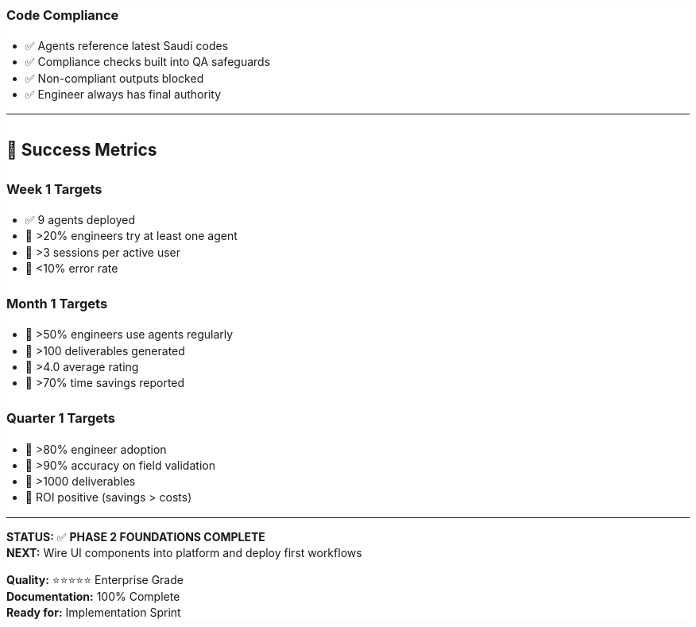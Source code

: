 ### Code Compliance
- ✅ Agents reference latest Saudi codes
- ✅ Compliance checks built into QA safeguards
- ✅ Non-compliant outputs blocked
- ✅ Engineer always has final authority

---

## 🎉 Success Metrics

### Week 1 Targets
- ✅ 9 agents deployed
- 🎯 >20% engineers try at least one agent
- 🎯 >3 sessions per active user
- 🎯 <10% error rate

### Month 1 Targets
- 🎯 >50% engineers use agents regularly
- 🎯 >100 deliverables generated
- 🎯 >4.0 average rating
- 🎯 >70% time savings reported

### Quarter 1 Targets
- 🎯 >80% engineer adoption
- 🎯 >90% accuracy on field validation
- 🎯 >1000 deliverables
- 🎯 ROI positive (savings > costs)

---

**STATUS:** ✅ **PHASE 2 FOUNDATIONS COMPLETE**  
**NEXT:** Wire UI components into platform and deploy first workflows

**Quality:** ⭐⭐⭐⭐⭐ Enterprise Grade  
**Documentation:** 100% Complete  
**Ready for:** Implementation Sprint



